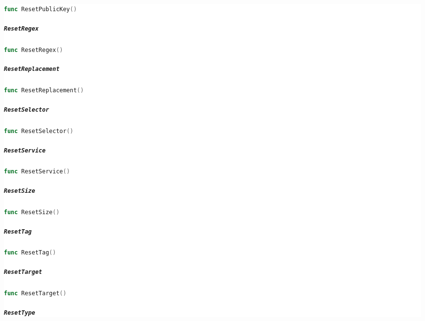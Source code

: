 ```go
func ResetPublicKey()
```

##### `ResetRegex` <a name="ResetRegex" id="@cdktf/provider-cloudflare.record.RecordDataOutputReference.resetRegex"></a>

```go
func ResetRegex()
```

##### `ResetReplacement` <a name="ResetReplacement" id="@cdktf/provider-cloudflare.record.RecordDataOutputReference.resetReplacement"></a>

```go
func ResetReplacement()
```

##### `ResetSelector` <a name="ResetSelector" id="@cdktf/provider-cloudflare.record.RecordDataOutputReference.resetSelector"></a>

```go
func ResetSelector()
```

##### `ResetService` <a name="ResetService" id="@cdktf/provider-cloudflare.record.RecordDataOutputReference.resetService"></a>

```go
func ResetService()
```

##### `ResetSize` <a name="ResetSize" id="@cdktf/provider-cloudflare.record.RecordDataOutputReference.resetSize"></a>

```go
func ResetSize()
```

##### `ResetTag` <a name="ResetTag" id="@cdktf/provider-cloudflare.record.RecordDataOutputReference.resetTag"></a>

```go
func ResetTag()
```

##### `ResetTarget` <a name="ResetTarget" id="@cdktf/provider-cloudflare.record.RecordDataOutputReference.resetTarget"></a>

```go
func ResetTarget()
```

##### `ResetType` <a name="ResetType" id="@cdktf/provider-cloudflare.record.RecordDataOutputReference.resetType"></a>
